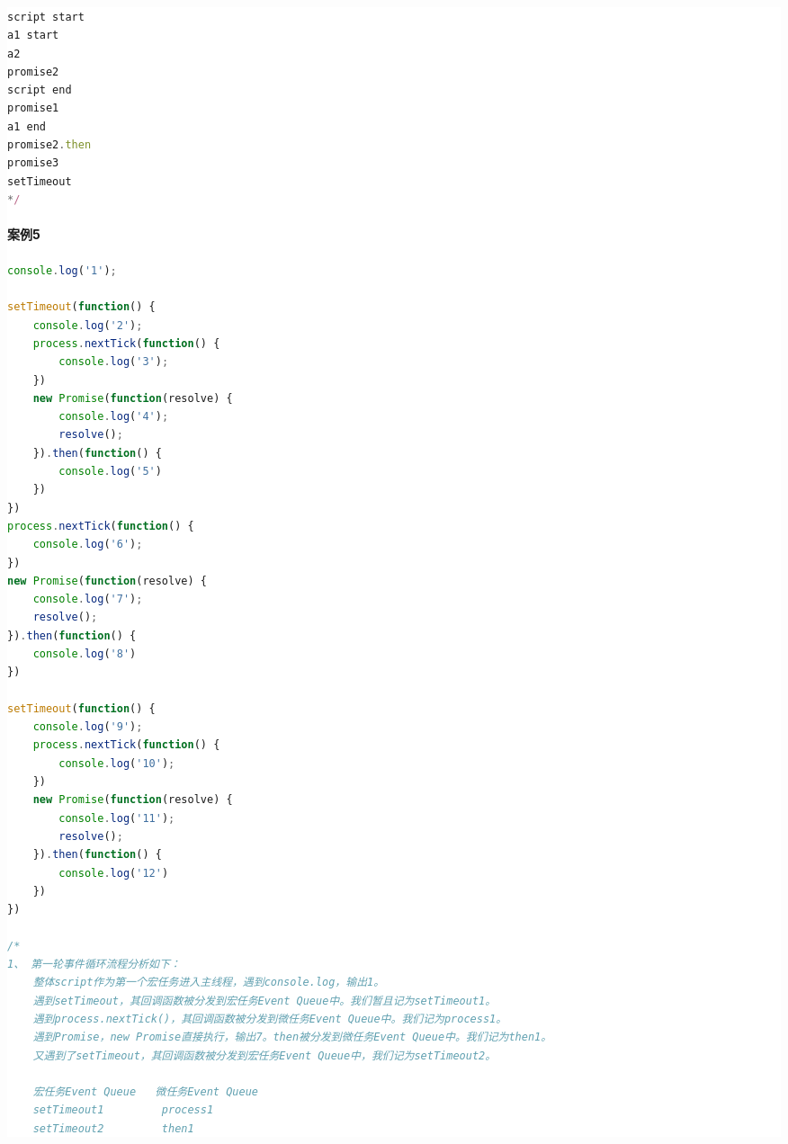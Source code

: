 ```js
script start
a1 start
a2
promise2
script end
promise1
a1 end
promise2.then
promise3
setTimeout
*/
```

#### 案例5

```js
console.log('1');
 
setTimeout(function() {
    console.log('2');
    process.nextTick(function() {
        console.log('3');
    })
    new Promise(function(resolve) {
        console.log('4');
        resolve();
    }).then(function() {
        console.log('5')
    })
})
process.nextTick(function() {
    console.log('6');
})
new Promise(function(resolve) {
    console.log('7');
    resolve();
}).then(function() {
    console.log('8')
})
 
setTimeout(function() {
    console.log('9');
    process.nextTick(function() {
        console.log('10');
    })
    new Promise(function(resolve) {
        console.log('11');
        resolve();
    }).then(function() {
        console.log('12')
    })
})

/*
1、 第一轮事件循环流程分析如下：
    整体script作为第一个宏任务进入主线程，遇到console.log，输出1。
    遇到setTimeout，其回调函数被分发到宏任务Event Queue中。我们暂且记为setTimeout1。
    遇到process.nextTick()，其回调函数被分发到微任务Event Queue中。我们记为process1。
    遇到Promise，new Promise直接执行，输出7。then被分发到微任务Event Queue中。我们记为then1。
    又遇到了setTimeout，其回调函数被分发到宏任务Event Queue中，我们记为setTimeout2。
         
    宏任务Event Queue   微任务Event Queue
    setTimeout1         process1
    setTimeout2         then1
```